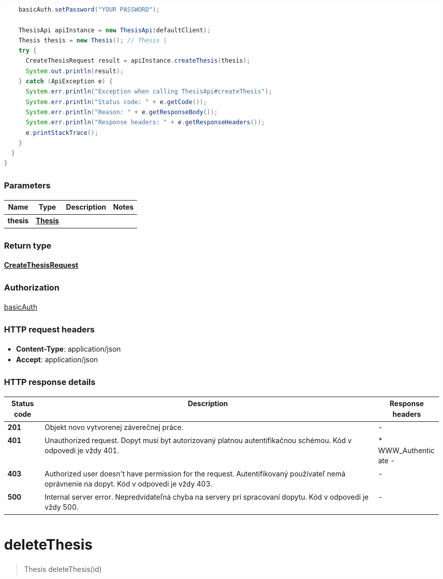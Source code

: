 ```java
    basicAuth.setPassword("YOUR PASSWORD");

    ThesisApi apiInstance = new ThesisApi(defaultClient);
    Thesis thesis = new Thesis(); // Thesis | 
    try {
      CreateThesisRequest result = apiInstance.createThesis(thesis);
      System.out.println(result);
    } catch (ApiException e) {
      System.err.println("Exception when calling ThesisApi#createThesis");
      System.err.println("Status code: " + e.getCode());
      System.err.println("Reason: " + e.getResponseBody());
      System.err.println("Response headers: " + e.getResponseHeaders());
      e.printStackTrace();
    }
  }
}
```

### Parameters

Name | Type | Description  | Notes
------------- | ------------- | ------------- | -------------
 **thesis** | [**Thesis**](Thesis.md)|  |

### Return type

[**CreateThesisRequest**](CreateThesisRequest.md)

### Authorization

[basicAuth](../README.md#basicAuth)

### HTTP request headers

 - **Content-Type**: application/json
 - **Accept**: application/json

### HTTP response details
| Status code | Description | Response headers |
|-------------|-------------|------------------|
**201** | Objekt novo vytvorenej záverečnej práce. |  -  |
**401** | Unauthorized request.  Dopyt musí byt autorizovaný platnou autentifikačnou schémou. Kód v odpovedi je vždy 401.  |  * WWW_Authenticate -  <br>  |
**403** | Authorized user doesn&#39;t have permission for the request. Autentifikovaný používateľ nemá oprávnenie na dopyt. Kód v odpovedi je vždy 403.  |  -  |
**500** | Internal server error. Nepredvídateľná chyba na servery pri spracovaní dopytu. Kód v odpovedi je vždy 500.  |  -  |

<a name="deleteThesis"></a>
# **deleteThesis**
> Thesis deleteThesis(id)
